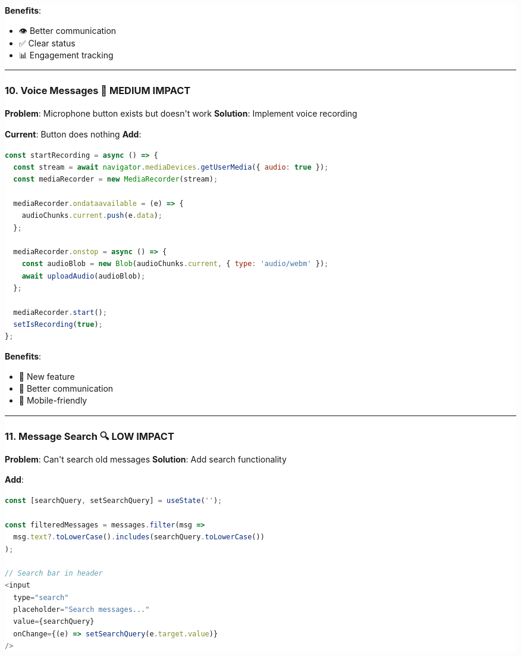 **Benefits**:
- 👁️ Better communication
- ✅ Clear status
- 📊 Engagement tracking

---

### **10. Voice Messages** 🎤 MEDIUM IMPACT
**Problem**: Microphone button exists but doesn't work
**Solution**: Implement voice recording

**Current**: Button does nothing
**Add**:
```javascript
const startRecording = async () => {
  const stream = await navigator.mediaDevices.getUserMedia({ audio: true });
  const mediaRecorder = new MediaRecorder(stream);
  
  mediaRecorder.ondataavailable = (e) => {
    audioChunks.current.push(e.data);
  };
  
  mediaRecorder.onstop = async () => {
    const audioBlob = new Blob(audioChunks.current, { type: 'audio/webm' });
    await uploadAudio(audioBlob);
  };
  
  mediaRecorder.start();
  setIsRecording(true);
};
```

**Benefits**:
- 🎤 New feature
- 💬 Better communication
- 📱 Mobile-friendly

---

### **11. Message Search** 🔍 LOW IMPACT
**Problem**: Can't search old messages
**Solution**: Add search functionality

**Add**:
```javascript
const [searchQuery, setSearchQuery] = useState('');

const filteredMessages = messages.filter(msg =>
  msg.text?.toLowerCase().includes(searchQuery.toLowerCase())
);

// Search bar in header
<input
  type="search"
  placeholder="Search messages..."
  value={searchQuery}
  onChange={(e) => setSearchQuery(e.target.value)}
/>
```
